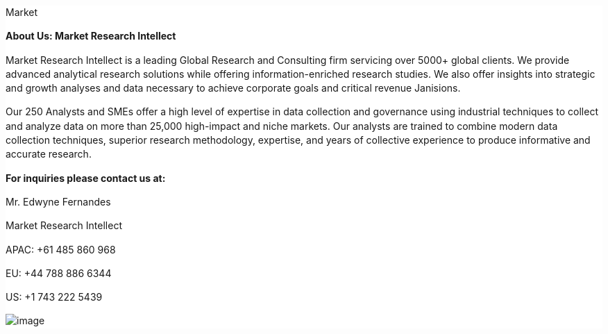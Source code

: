 Market</a></span></p><p><strong><span class="font-[700]">About Us: Market Research Intellect</span></strong></p><p><span class="">Market Research Intellect is a leading Global Research and Consulting firm servicing over 5000+ global clients. We provide advanced analytical research solutions while offering information-enriched research studies.&nbsp;</span>We also offer insights into strategic and growth analyses and data necessary to achieve corporate goals and critical revenue Janisions.</p><p><span class="">Our 250 Analysts and SMEs offer a high level of expertise in data collection and governance using industrial techniques to collect and analyze data on more than 25,000 high-impact and niche markets. Our analysts are trained to combine modern data collection techniques, superior research methodology, expertise, and years of collective experience to produce informative and accurate research.</span></p><p><strong>For inquiries please contact us at:</strong></p><p>Mr. Edwyne Fernandes</p><p>Market Research Intellect</p><p>APAC: +61 485 860 968</p><p>EU: +44 788 886 6344</p><p>US: +1 743 222 5439</p>
![image](https://github.com/user-attachments/assets/7470252a-fcd4-42f5-9057-b05d32cec1ff)
